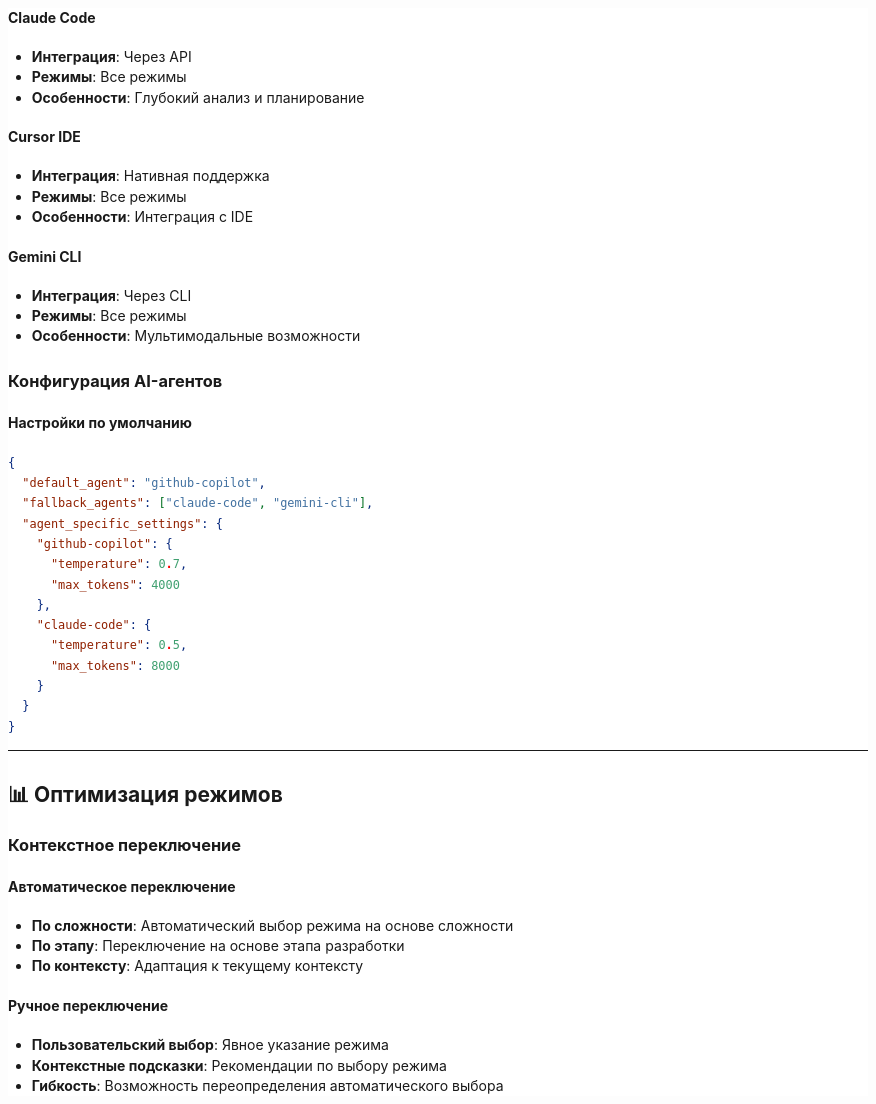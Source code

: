 #### Claude Code
- **Интеграция**: Через API
- **Режимы**: Все режимы
- **Особенности**: Глубокий анализ и планирование

#### Cursor IDE
- **Интеграция**: Нативная поддержка
- **Режимы**: Все режимы
- **Особенности**: Интеграция с IDE

#### Gemini CLI
- **Интеграция**: Через CLI
- **Режимы**: Все режимы
- **Особенности**: Мультимодальные возможности

### Конфигурация AI-агентов

#### Настройки по умолчанию
```json
{
  "default_agent": "github-copilot",
  "fallback_agents": ["claude-code", "gemini-cli"],
  "agent_specific_settings": {
    "github-copilot": {
      "temperature": 0.7,
      "max_tokens": 4000
    },
    "claude-code": {
      "temperature": 0.5,
      "max_tokens": 8000
    }
  }
}
```

---

## 📊 Оптимизация режимов

### Контекстное переключение

#### Автоматическое переключение
- **По сложности**: Автоматический выбор режима на основе сложности
- **По этапу**: Переключение на основе этапа разработки
- **По контексту**: Адаптация к текущему контексту

#### Ручное переключение
- **Пользовательский выбор**: Явное указание режима
- **Контекстные подсказки**: Рекомендации по выбору режима
- **Гибкость**: Возможность переопределения автоматического выбора
